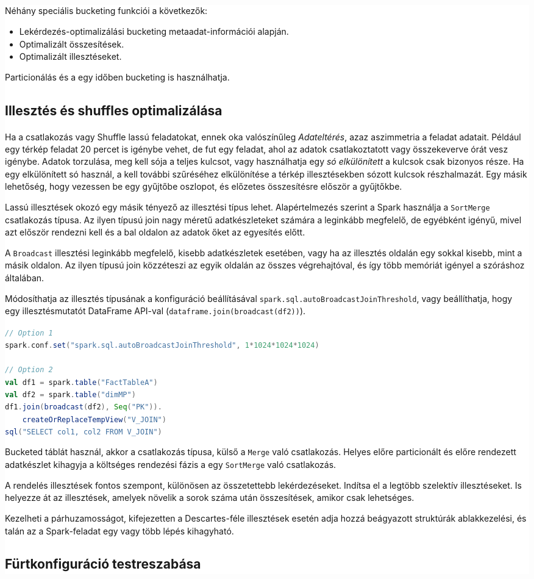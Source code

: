 Néhány speciális bucketing funkciói a következők:

* Lekérdezés-optimalizálási bucketing metaadat-információi alapján.
* Optimalizált összesítések.
* Optimalizált illesztéseket.

Particionálás és a egy időben bucketing is használhatja.

## <a name="optimize-joins-and-shuffles"></a>Illesztés és shuffles optimalizálása

Ha a csatlakozás vagy Shuffle lassú feladatokat, ennek oka valószínűleg *Adateltérés*, azaz aszimmetria a feladat adatait. Például egy térkép feladat 20 percet is igénybe vehet, de fut egy feladat, ahol az adatok csatlakoztatott vagy összekeverve órát vesz igénybe.   Adatok torzulása, meg kell sója a teljes kulcsot, vagy használhatja egy *só elkülönített* a kulcsok csak bizonyos része.  Ha egy elkülönített só használ, a kell további szűréséhez elkülönítése a térkép illesztésekben sózott kulcsok részhalmazát. Egy másik lehetőség, hogy vezessen be egy gyűjtőbe oszlopot, és előzetes összesítésre először a gyűjtőkbe.

Lassú illesztések okozó egy másik tényező az illesztési típus lehet. Alapértelmezés szerint a Spark használja a `SortMerge` csatlakozás típusa. Az ilyen típusú join nagy méretű adatkészleteket számára a leginkább megfelelő, de egyébként igényű, mivel azt először rendezni kell és a bal oldalon az adatok őket az egyesítés előtt.

A `Broadcast` illesztési leginkább megfelelő, kisebb adatkészletek esetében, vagy ha az illesztés oldalán egy sokkal kisebb, mint a másik oldalon. Az ilyen típusú join közzéteszi az egyik oldalán az összes végrehajtóval, és így több memóriát igényel a szóráshoz általában.

Módosíthatja az illesztés típusának a konfiguráció beállításával `spark.sql.autoBroadcastJoinThreshold`, vagy beállíthatja, hogy egy illesztésmutatót DataFrame API-val (`dataframe.join(broadcast(df2))`).

```scala
// Option 1
spark.conf.set("spark.sql.autoBroadcastJoinThreshold", 1*1024*1024*1024)

// Option 2
val df1 = spark.table("FactTableA")
val df2 = spark.table("dimMP")
df1.join(broadcast(df2), Seq("PK")).
    createOrReplaceTempView("V_JOIN")
sql("SELECT col1, col2 FROM V_JOIN")
```

Bucketed táblát használ, akkor a csatlakozás típusa, külső a `Merge` való csatlakozás. Helyes előre particionált és előre rendezett adatkészlet kihagyja a költséges rendezési fázis a egy `SortMerge` való csatlakozás.

A rendelés illesztések fontos szempont, különösen az összetettebb lekérdezéseket. Indítsa el a legtöbb szelektív illesztéseket. Is helyezze át az illesztések, amelyek növelik a sorok száma után összesítések, amikor csak lehetséges.

Kezelheti a párhuzamosságot, kifejezetten a Descartes-féle illesztések esetén adja hozzá beágyazott struktúrák ablakkezelési, és talán az a Spark-feladat egy vagy több lépés kihagyható.

## <a name="customize-cluster-configuration"></a>Fürtkonfiguráció testreszabása
